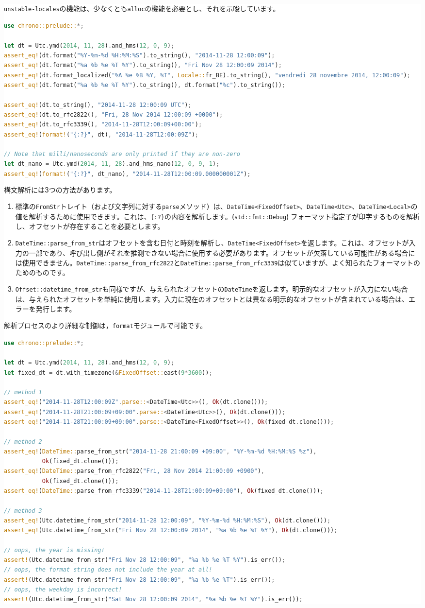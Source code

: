 `unstable-locales`の機能は、少なくとも`alloc`の機能を必要とし、それを示唆しています。

```rust
use chrono::prelude::*;

let dt = Utc.ymd(2014, 11, 28).and_hms(12, 0, 9);
assert_eq!(dt.format("%Y-%m-%d %H:%M:%S").to_string(), "2014-11-28 12:00:09");
assert_eq!(dt.format("%a %b %e %T %Y").to_string(), "Fri Nov 28 12:00:09 2014");
assert_eq!(dt.format_localized("%A %e %B %Y, %T", Locale::fr_BE).to_string(), "vendredi 28 novembre 2014, 12:00:09");
assert_eq!(dt.format("%a %b %e %T %Y").to_string(), dt.format("%c").to_string());

assert_eq!(dt.to_string(), "2014-11-28 12:00:09 UTC");
assert_eq!(dt.to_rfc2822(), "Fri, 28 Nov 2014 12:00:09 +0000");
assert_eq!(dt.to_rfc3339(), "2014-11-28T12:00:09+00:00");
assert_eq!(format!("{:?}", dt), "2014-11-28T12:00:09Z");

// Note that milli/nanoseconds are only printed if they are non-zero
let dt_nano = Utc.ymd(2014, 11, 28).and_hms_nano(12, 0, 9, 1);
assert_eq!(format!("{:?}", dt_nano), "2014-11-28T12:00:09.000000001Z");
```

構文解析には3つの方法があります。

1. 標準の`FromStr`トレイト（および文字列に対する`parse`メソッド）は、`DateTime<FixedOffset>`、`DateTime<Utc>`、`DateTime<Local>`の値を解析するために使用できます。これは、`{:?}`の内容を解析します。(`std::fmt::Debug`) フォーマット指定子が印字するものを解析し、オフセットが存在することを必要とします。

2. `DateTime::parse_from_str`はオフセットを含む日付と時刻を解析し、`DateTime<FixedOffset>`を返します。これは、オフセットが入力の一部であり、呼び出し側がそれを推測できない場合に使用する必要があります。オフセットが欠落している可能性がある場合には使用できません。`DateTime::parse_from_rfc2822`と`DateTime::parse_from_rfc3339`は似ていますが、よく知られたフォーマットのためのものです。

3. `Offset::datetime_from_str`も同様ですが、与えられたオフセットの`DateTime`を返します。明示的なオフセットが入力にない場合は、与えられたオフセットを単純に使用します。入力に現在のオフセットとは異なる明示的なオフセットが含まれている場合は、エラーを発行します。

解析プロセスのより詳細な制御は，`format`モジュールで可能です。

```rust
use chrono::prelude::*;

let dt = Utc.ymd(2014, 11, 28).and_hms(12, 0, 9);
let fixed_dt = dt.with_timezone(&FixedOffset::east(9*3600));

// method 1
assert_eq!("2014-11-28T12:00:09Z".parse::<DateTime<Utc>>(), Ok(dt.clone()));
assert_eq!("2014-11-28T21:00:09+09:00".parse::<DateTime<Utc>>(), Ok(dt.clone()));
assert_eq!("2014-11-28T21:00:09+09:00".parse::<DateTime<FixedOffset>>(), Ok(fixed_dt.clone()));

// method 2
assert_eq!(DateTime::parse_from_str("2014-11-28 21:00:09 +09:00", "%Y-%m-%d %H:%M:%S %z"),
           Ok(fixed_dt.clone()));
assert_eq!(DateTime::parse_from_rfc2822("Fri, 28 Nov 2014 21:00:09 +0900"),
           Ok(fixed_dt.clone()));
assert_eq!(DateTime::parse_from_rfc3339("2014-11-28T21:00:09+09:00"), Ok(fixed_dt.clone()));

// method 3
assert_eq!(Utc.datetime_from_str("2014-11-28 12:00:09", "%Y-%m-%d %H:%M:%S"), Ok(dt.clone()));
assert_eq!(Utc.datetime_from_str("Fri Nov 28 12:00:09 2014", "%a %b %e %T %Y"), Ok(dt.clone()));

// oops, the year is missing!
assert!(Utc.datetime_from_str("Fri Nov 28 12:00:09", "%a %b %e %T %Y").is_err());
// oops, the format string does not include the year at all!
assert!(Utc.datetime_from_str("Fri Nov 28 12:00:09", "%a %b %e %T").is_err());
// oops, the weekday is incorrect!
assert!(Utc.datetime_from_str("Sat Nov 28 12:00:09 2014", "%a %b %e %T %Y").is_err());
```
